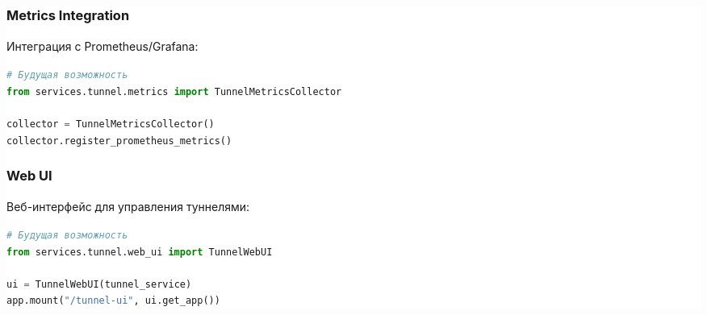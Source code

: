 ### Metrics Integration
Интеграция с Prometheus/Grafana:

```python
# Будущая возможность
from services.tunnel.metrics import TunnelMetricsCollector

collector = TunnelMetricsCollector()
collector.register_prometheus_metrics()
```

### Web UI
Веб-интерфейс для управления туннелями:

```python
# Будущая возможность
from services.tunnel.web_ui import TunnelWebUI

ui = TunnelWebUI(tunnel_service)
app.mount("/tunnel-ui", ui.get_app())
``` 